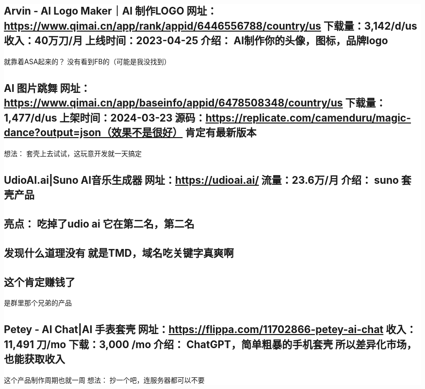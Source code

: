 

Arvin - AI Logo Maker｜AI 制作LOGO
网址：https://www.qimai.cn/app/rank/appid/6446556788/country/us
下载量：3,142/d/us
收入：40万刀/月
上线时间：2023-04-25
介绍：
AI制作你的头像，图标，品牌logo
--------------------------
就靠着ASA起来的？
没有看到FB的（可能是我没找到）


AI 图片跳舞
网址：https://www.qimai.cn/app/baseinfo/appid/6478508348/country/us
下载量：1,477/d/us
上架时间：2024-03-23
源码：https://replicate.com/camenduru/magic-dance?output=json（效果不是很好）
肯定有最新版本
-------------------
想法：
套壳上去试试，这玩意开发就一天搞定


UdioAI.ai|Suno AI音乐生成器
网址：https://udioai.ai/
流量：23.6万/月
介绍：
suno 套壳产品
------------------------
亮点：
吃掉了udio ai
它在第二名，第二名
----------------------
发现什么道理没有
就是TMD，域名吃关键字真爽啊
---------------------
这个肯定赚钱了
----------------------
是群里那个兄弟的产品


Petey - AI Chat|AI 手表套壳
网址：https://flippa.com/11702866-petey-ai-chat
收入：11,491 刀/mo
下载：3,000 /mo
介绍：
ChatGPT，简单粗暴的手机套壳
所以差异化市场，也能获取收入
------------------------
这个产品制作周期也就一周
想法：
抄一个吧，连服务器都可以不要
